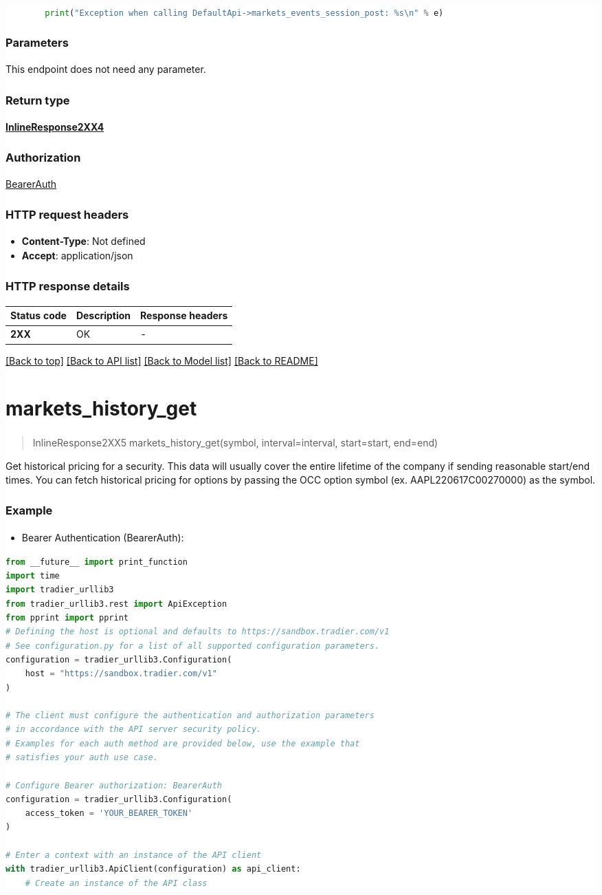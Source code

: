```python
        print("Exception when calling DefaultApi->markets_events_session_post: %s\n" % e)
```

### Parameters
This endpoint does not need any parameter.

### Return type

[**InlineResponse2XX4**](InlineResponse2XX4.md)

### Authorization

[BearerAuth](../README.md#BearerAuth)

### HTTP request headers

 - **Content-Type**: Not defined
 - **Accept**: application/json

### HTTP response details
| Status code | Description | Response headers |
|-------------|-------------|------------------|
**2XX** | OK |  -  |

[[Back to top]](#) [[Back to API list]](../README.md#documentation-for-api-endpoints) [[Back to Model list]](../README.md#documentation-for-models) [[Back to README]](../README.md)

# **markets_history_get**
> InlineResponse2XX5 markets_history_get(symbol, interval=interval, start=start, end=end)



Get historical pricing for a security. This data will usually cover the entire lifetime of the company if sending reasonable start/end times. You can fetch historical pricing for options by passing the OCC option symbol (ex. AAPL220617C00270000) as the symbol. 

### Example

* Bearer Authentication (BearerAuth):
```python
from __future__ import print_function
import time
import tradier_urllib3
from tradier_urllib3.rest import ApiException
from pprint import pprint
# Defining the host is optional and defaults to https://sandbox.tradier.com/v1
# See configuration.py for a list of all supported configuration parameters.
configuration = tradier_urllib3.Configuration(
    host = "https://sandbox.tradier.com/v1"
)

# The client must configure the authentication and authorization parameters
# in accordance with the API server security policy.
# Examples for each auth method are provided below, use the example that
# satisfies your auth use case.

# Configure Bearer authorization: BearerAuth
configuration = tradier_urllib3.Configuration(
    access_token = 'YOUR_BEARER_TOKEN'
)

# Enter a context with an instance of the API client
with tradier_urllib3.ApiClient(configuration) as api_client:
    # Create an instance of the API class
```